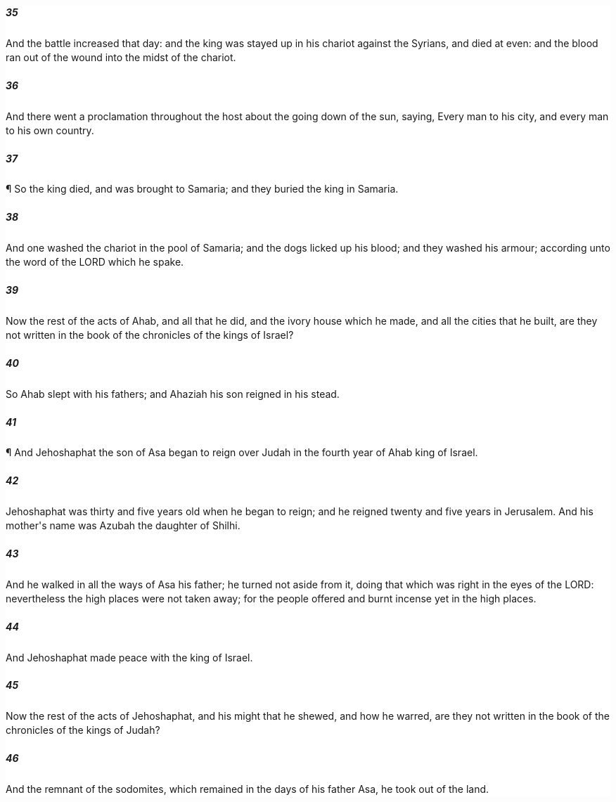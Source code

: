 ##### 35

And the battle increased that day: and the king was stayed up in his chariot against the Syrians, and died at even: and the blood ran out of the wound into the midst of the chariot.

##### 36

And there went a proclamation throughout the host about the going down of the sun, saying, Every man to his city, and every man to his own country.

##### 37

¶ So the king died, and was brought to Samaria; and they buried the king in Samaria.

##### 38

And one washed the chariot in the pool of Samaria; and the dogs licked up his blood; and they washed his armour; according unto the word of the LORD which he spake.

##### 39

Now the rest of the acts of Ahab, and all that he did, and the ivory house which he made, and all the cities that he built, are they not written in the book of the chronicles of the kings of Israel?

##### 40

So Ahab slept with his fathers; and Ahaziah his son reigned in his stead.

##### 41

¶ And Jehoshaphat the son of Asa began to reign over Judah in the fourth year of Ahab king of Israel.

##### 42

Jehoshaphat was thirty and five years old when he began to reign; and he reigned twenty and five years in Jerusalem. And his mother's name was Azubah the daughter of Shilhi.

##### 43

And he walked in all the ways of Asa his father; he turned not aside from it, doing that which was right in the eyes of the LORD: nevertheless the high places were not taken away; for the people offered and burnt incense yet in the high places.

##### 44

And Jehoshaphat made peace with the king of Israel.

##### 45

Now the rest of the acts of Jehoshaphat, and his might that he shewed, and how he warred, are they not written in the book of the chronicles of the kings of Judah?

##### 46

And the remnant of the sodomites, which remained in the days of his father Asa, he took out of the land.
